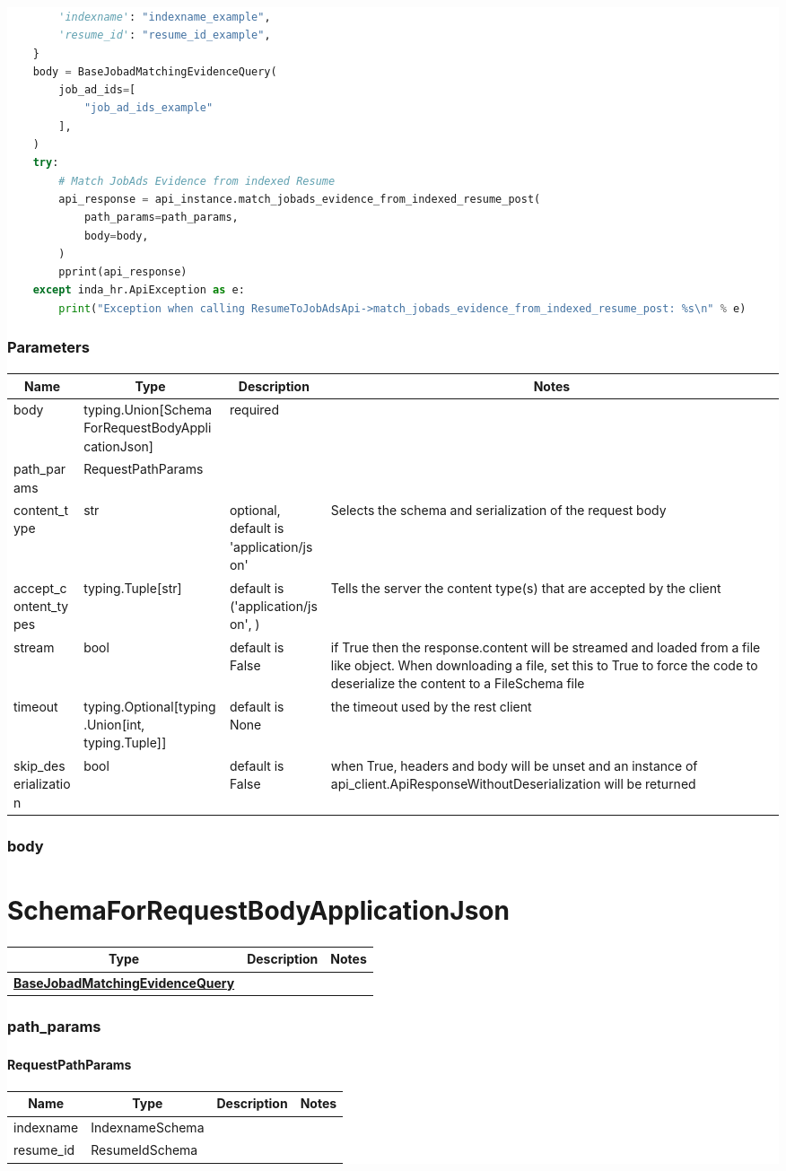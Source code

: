 ```python
        'indexname': "indexname_example",
        'resume_id': "resume_id_example",
    }
    body = BaseJobadMatchingEvidenceQuery(
        job_ad_ids=[
            "job_ad_ids_example"
        ],
    )
    try:
        # Match JobAds Evidence from indexed Resume
        api_response = api_instance.match_jobads_evidence_from_indexed_resume_post(
            path_params=path_params,
            body=body,
        )
        pprint(api_response)
    except inda_hr.ApiException as e:
        print("Exception when calling ResumeToJobAdsApi->match_jobads_evidence_from_indexed_resume_post: %s\n" % e)
```
### Parameters

Name | Type | Description  | Notes
------------- | ------------- | ------------- | -------------
body | typing.Union[SchemaForRequestBodyApplicationJson] | required |
path_params | RequestPathParams | |
content_type | str | optional, default is 'application/json' | Selects the schema and serialization of the request body
accept_content_types | typing.Tuple[str] | default is ('application/json', ) | Tells the server the content type(s) that are accepted by the client
stream | bool | default is False | if True then the response.content will be streamed and loaded from a file like object. When downloading a file, set this to True to force the code to deserialize the content to a FileSchema file
timeout | typing.Optional[typing.Union[int, typing.Tuple]] | default is None | the timeout used by the rest client
skip_deserialization | bool | default is False | when True, headers and body will be unset and an instance of api_client.ApiResponseWithoutDeserialization will be returned

### body

# SchemaForRequestBodyApplicationJson
Type | Description  | Notes
------------- | ------------- | -------------
[**BaseJobadMatchingEvidenceQuery**](../../models/BaseJobadMatchingEvidenceQuery.md) |  | 


### path_params
#### RequestPathParams

Name | Type | Description  | Notes
------------- | ------------- | ------------- | -------------
indexname | IndexnameSchema | | 
resume_id | ResumeIdSchema | | 
